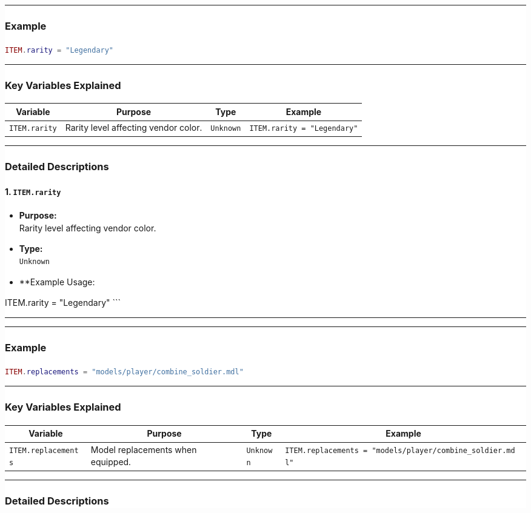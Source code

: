 
---

### **Example**

```lua
ITEM.rarity = "Legendary"
```

---

### **Key Variables Explained**

| **Variable**                                 | **Purpose**                                                                                                     | **Type**   | **Example**                           |
|----------------------------------------------|-----------------------------------------------------------------------------------------------------------------|------------|---------------------------------------|
| `ITEM.rarity`                                  | Rarity level affecting vendor color. | `Unknown`    | `ITEM.rarity = "Legendary"` |

---

### **Detailed Descriptions**

#### 1. `ITEM.rarity`

- **Purpose:**  
    Rarity level affecting vendor color.

- **Type:**  
    `Unknown`

- **Example Usage:
    ```lua
ITEM.rarity = "Legendary"
    ```

---

---

### **Example**

```lua
ITEM.replacements = "models/player/combine_soldier.mdl"
```

---

### **Key Variables Explained**

| **Variable**                                 | **Purpose**                                                                                                     | **Type**   | **Example**                           |
|----------------------------------------------|-----------------------------------------------------------------------------------------------------------------|------------|---------------------------------------|
| `ITEM.replacements`                                  | Model replacements when equipped. | `Unknown`    | `ITEM.replacements = "models/player/combine_soldier.mdl"` |

---

### **Detailed Descriptions**
